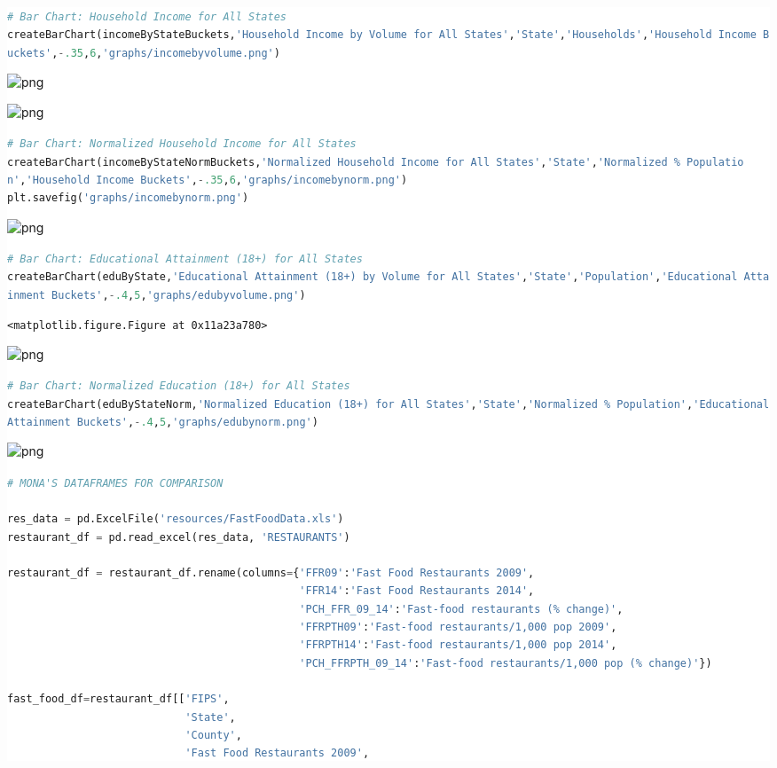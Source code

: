 ```python
```


```python
# Bar Chart: Household Income for All States
createBarChart(incomeByStateBuckets,'Household Income by Volume for All States','State','Households','Household Income Buckets',-.35,6,'graphs/incomebyvolume.png')
```


![png](output_9_0.png)



![png](output_9_1.png)



```python
# Bar Chart: Normalized Household Income for All States
createBarChart(incomeByStateNormBuckets,'Normalized Household Income for All States','State','Normalized % Population','Household Income Buckets',-.35,6,'graphs/incomebynorm.png')
plt.savefig('graphs/incomebynorm.png')
```


![png](output_10_0.png)



```python
# Bar Chart: Educational Attainment (18+) for All States
createBarChart(eduByState,'Educational Attainment (18+) by Volume for All States','State','Population','Educational Attainment Buckets',-.4,5,'graphs/edubyvolume.png')
```


    <matplotlib.figure.Figure at 0x11a23a780>



![png](output_11_1.png)



```python
# Bar Chart: Normalized Education (18+) for All States
createBarChart(eduByStateNorm,'Normalized Education (18+) for All States','State','Normalized % Population','Educational Attainment Buckets',-.4,5,'graphs/edubynorm.png')
```


![png](output_12_0.png)



```python
# MONA'S DATAFRAMES FOR COMPARISON

res_data = pd.ExcelFile('resources/FastFoodData.xls')
restaurant_df = pd.read_excel(res_data, 'RESTAURANTS')

restaurant_df = restaurant_df.rename(columns={'FFR09':'Fast Food Restaurants 2009',
                                              'FFR14':'Fast Food Restaurants 2014',
                                              'PCH_FFR_09_14':'Fast-food restaurants (% change)',
                                              'FFRPTH09':'Fast-food restaurants/1,000 pop 2009',
                                              'FFRPTH14':'Fast-food restaurants/1,000 pop 2014',
                                              'PCH_FFRPTH_09_14':'Fast-food restaurants/1,000 pop (% change)'})

fast_food_df=restaurant_df[['FIPS',
                            'State',
                            'County',
                            'Fast Food Restaurants 2009',
```